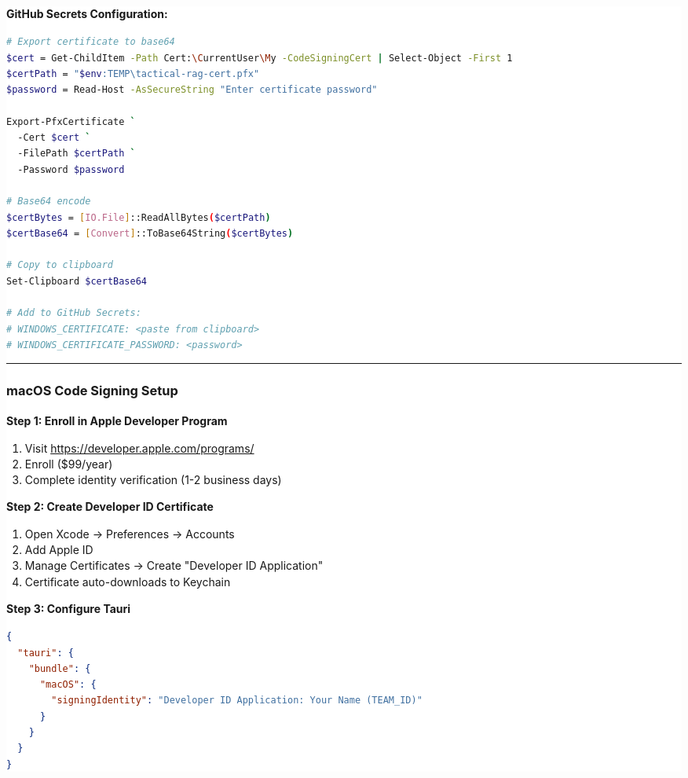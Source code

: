 **GitHub Secrets Configuration:**

```bash
# Export certificate to base64
$cert = Get-ChildItem -Path Cert:\CurrentUser\My -CodeSigningCert | Select-Object -First 1
$certPath = "$env:TEMP\tactical-rag-cert.pfx"
$password = Read-Host -AsSecureString "Enter certificate password"

Export-PfxCertificate `
  -Cert $cert `
  -FilePath $certPath `
  -Password $password

# Base64 encode
$certBytes = [IO.File]::ReadAllBytes($certPath)
$certBase64 = [Convert]::ToBase64String($certBytes)

# Copy to clipboard
Set-Clipboard $certBase64

# Add to GitHub Secrets:
# WINDOWS_CERTIFICATE: <paste from clipboard>
# WINDOWS_CERTIFICATE_PASSWORD: <password>
```

---

### macOS Code Signing Setup

**Step 1: Enroll in Apple Developer Program**

1. Visit https://developer.apple.com/programs/
2. Enroll ($99/year)
3. Complete identity verification (1-2 business days)

**Step 2: Create Developer ID Certificate**

1. Open Xcode → Preferences → Accounts
2. Add Apple ID
3. Manage Certificates → Create "Developer ID Application"
4. Certificate auto-downloads to Keychain

**Step 3: Configure Tauri**

```json
{
  "tauri": {
    "bundle": {
      "macOS": {
        "signingIdentity": "Developer ID Application: Your Name (TEAM_ID)"
      }
    }
  }
}
```
